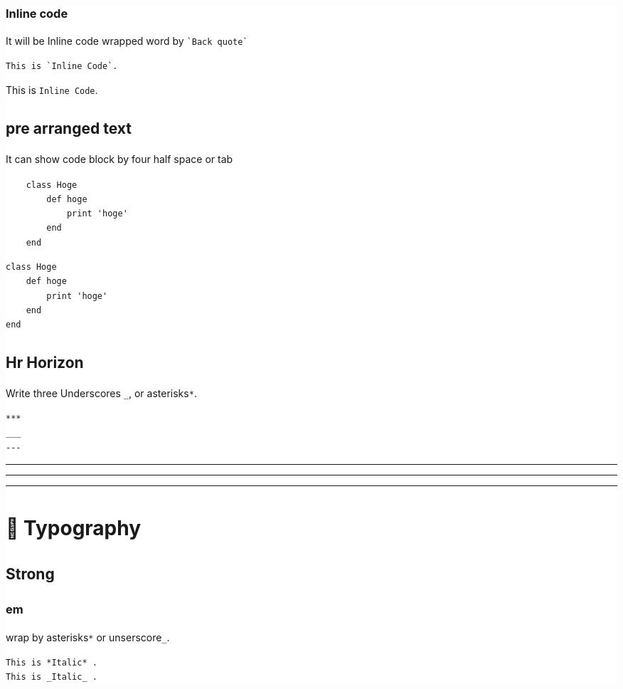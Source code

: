 ### Inline code

It will be Inline code wrapped word by `` `Back quote` ``

```
This is `Inline Code`.
```

This is  `Inline Code`.

## pre arranged text

It can show code block by four half space or tab

```
    class Hoge
        def hoge
            print 'hoge'
        end
    end
```

    class Hoge
        def hoge
            print 'hoge'
        end
    end

## Hr Horizon

Write three Underscores `_`, or asterisks`*`.

```
***
___
---
```

***
___
---



# :pencil: Typography

## Strong

### em

wrap by asterisks`*` or unserscore`_`.

```
This is *Italic* .
This is _Italic_ .
```
